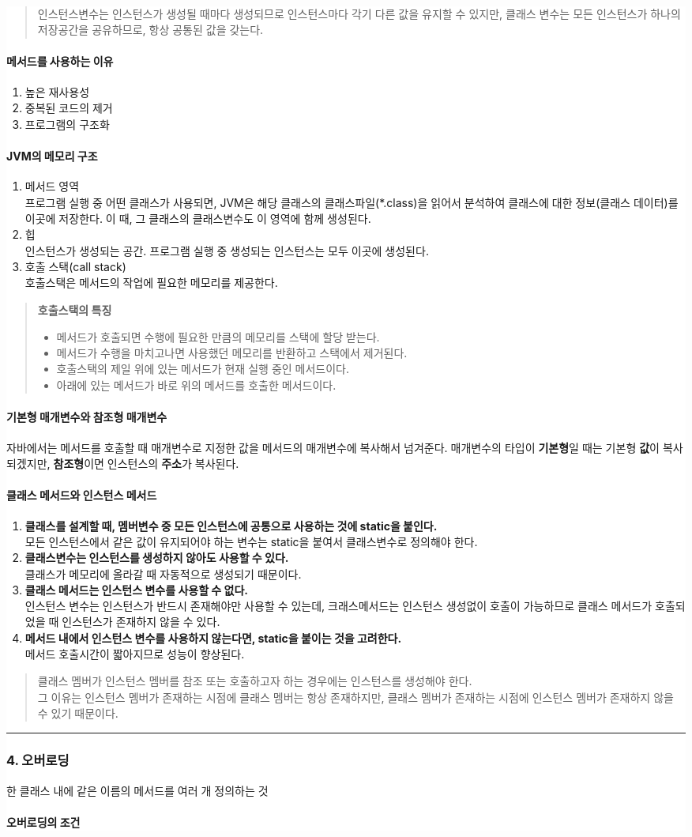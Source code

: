 > 인스턴스변수는 인스턴스가 생성될 때마다 생성되므로 인스턴스마다 각기 다른 값을 유지할 수 있지만, 클래스 변수는 모든 인스턴스가 하나의 저장공간을 공유하므로, 항상 공통된 값을 갖는다.

#### 메서드를 사용하는 이유 <a href="#undefined" id="undefined"></a>

1. 높은 재사용성
2. 중복된 코드의 제거
3. 프로그램의 구조화

#### JVM의 메모리 구조 <a href="#jvm" id="jvm"></a>

1. 메서드 영역\
   프로그램 실행 중 어떤 클래스가 사용되면, JVM은 해당 클래스의 클래스파일(\*.class)을 읽어서 분석하여 클래스에 대한 정보(클래스 데이터)를 이곳에 저장한다. 이 때, 그 클래스의 클래스변수도 이 영역에 함께 생성된다.
2. 힙\
   인스턴스가 생성되는 공간. 프로그램 실행 중 생성되는 인스턴스는 모두 이곳에 생성된다.
3. 호출 스택(call stack)\
   호출스택은 메서드의 작업에 필요한 메모리를 제공한다.

> **호출스택의 특징**
>
> * 메서드가 호출되면 수행에 필요한 만큼의 메모리를 스택에 할당 받는다.
> * 메서드가 수행을 마치고나면 사용했던 메모리를 반환하고 스택에서 제거된다.
> * 호출스택의 제일 위에 있는 메서드가 현재 실행 중인 메서드이다.
> * 아래에 있는 메서드가 바로 위의 메서드를 호출한 메서드이다.

#### 기본형 매개변수와 참조형 매개변수 <a href="#undefined" id="undefined"></a>

자바에서는 메서드를 호출할 때 매개변수로 지정한 값을 메서드의 매개변수에 복사해서 넘겨준다. 매개변수의 타입이 **기본형**일 때는 기본형 **값**이 복사되겠지만, **참조형**이면 인스턴스의 **주소**가 복사된다.

#### 클래스 메서드와 인스턴스 메서드 <a href="#undefined" id="undefined"></a>

1. **클래스를 설계할 때, 멤버변수 중 모든 인스턴스에 공통으로 사용하는 것에 static을 붙인다.**\
   모든 인스턴스에서 같은 값이 유지되어야 하는 변수는 static을 붙여서 클래스변수로 정의해야 한다.
2. **클래스변수는 인스턴스를 생성하지 않아도 사용할 수 있다.**\
   클래스가 메모리에 올라갈 때 자동적으로 생성되기 때문이다.
3. **클래스 메서드는 인스턴스 변수를 사용할 수 없다.**\
   인스턴스 변수는 인스턴스가 반드시 존재해야만 사용할 수 있는데, 크래스메서드는 인스턴스 생성없이 호출이 가능하므로 클래스 메서드가 호출되었을 때 인스턴스가 존재하지 않을 수 있다.
4. **메서드 내에서 인스턴스 변수를 사용하지 않는다면, static을 붙이는 것을 고려한다.**\
   메서드 호출시간이 짧아지므로 성능이 향상된다.

> 클래스 멤버가 인스턴스 멤버를 참조 또는 호출하고자 하는 경우에는 인스턴스를 생성해야 한다.\
> 그 이유는 인스턴스 멤버가 존재하는 시점에 클래스 멤버는 항상 존재하지만, 클래스 멤버가 존재하는 시점에 인스턴스 멤버가 존재하지 않을 수 있기 때문이다.

***

### 4. 오버로딩 <a href="#4" id="4"></a>

한 클래스 내에 같은 이름의 메서드를 여러 개 정의하는 것

#### 오버로딩의 조건 <a href="#undefined" id="undefined"></a>
